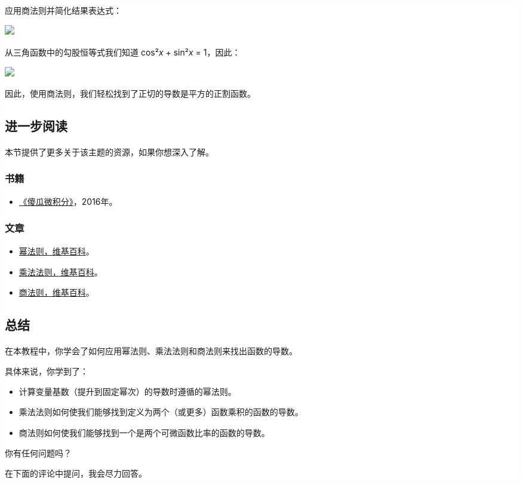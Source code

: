 应用商法则并简化结果表达式：

[![](../Images/8644490abaa6ca1be52e35cc879d60b0.png)](https://machinelearningmastery.com/wp-content/uploads/2021/06/rules_12.png)

从三角函数中的勾股恒等式我们知道 cos²*x* + sin²*x* = 1，因此：

[![](../Images/36699ea94633c3e735a836420cfc38c2.png)](https://machinelearningmastery.com/wp-content/uploads/2021/06/rules_13.png)

因此，使用商法则，我们轻松找到了正切的导数是平方的正割函数。

## **进一步阅读**

本节提供了更多关于该主题的资源，如果你想深入了解。

### **书籍**

+   [《傻瓜微积分》](https://www.amazon.com/Calculus-Dummies-Math-Science/dp/1119293499/ref=as_li_ss_tl?dchild=1&keywords=calculus&qid=1606170839&sr=8-2&linkCode=sl1&tag=inspiredalgor-20&linkId=539ed0b89e326b6eb27b1a9a028e9cee&language=en_US)，2016年。

### **文章**

+   [幂法则，维基百科](https://en.wikipedia.org/wiki/Power_rule)。

+   [乘法法则，维基百科](https://en.wikipedia.org/wiki/Product_rule)。

+   [商法则，维基百科](https://en.wikipedia.org/wiki/Quotient_rule)。

## **总结**

在本教程中，你学会了如何应用幂法则、乘法法则和商法则来找出函数的导数。

具体来说，你学到了：

+   计算变量基数（提升到固定幂次）的导数时遵循的幂法则。

+   乘法法则如何使我们能够找到定义为两个（或更多）函数乘积的函数的导数。

+   商法则如何使我们能够找到一个是两个可微函数比率的函数的导数。

你有任何问题吗？

在下面的评论中提问，我会尽力回答。
